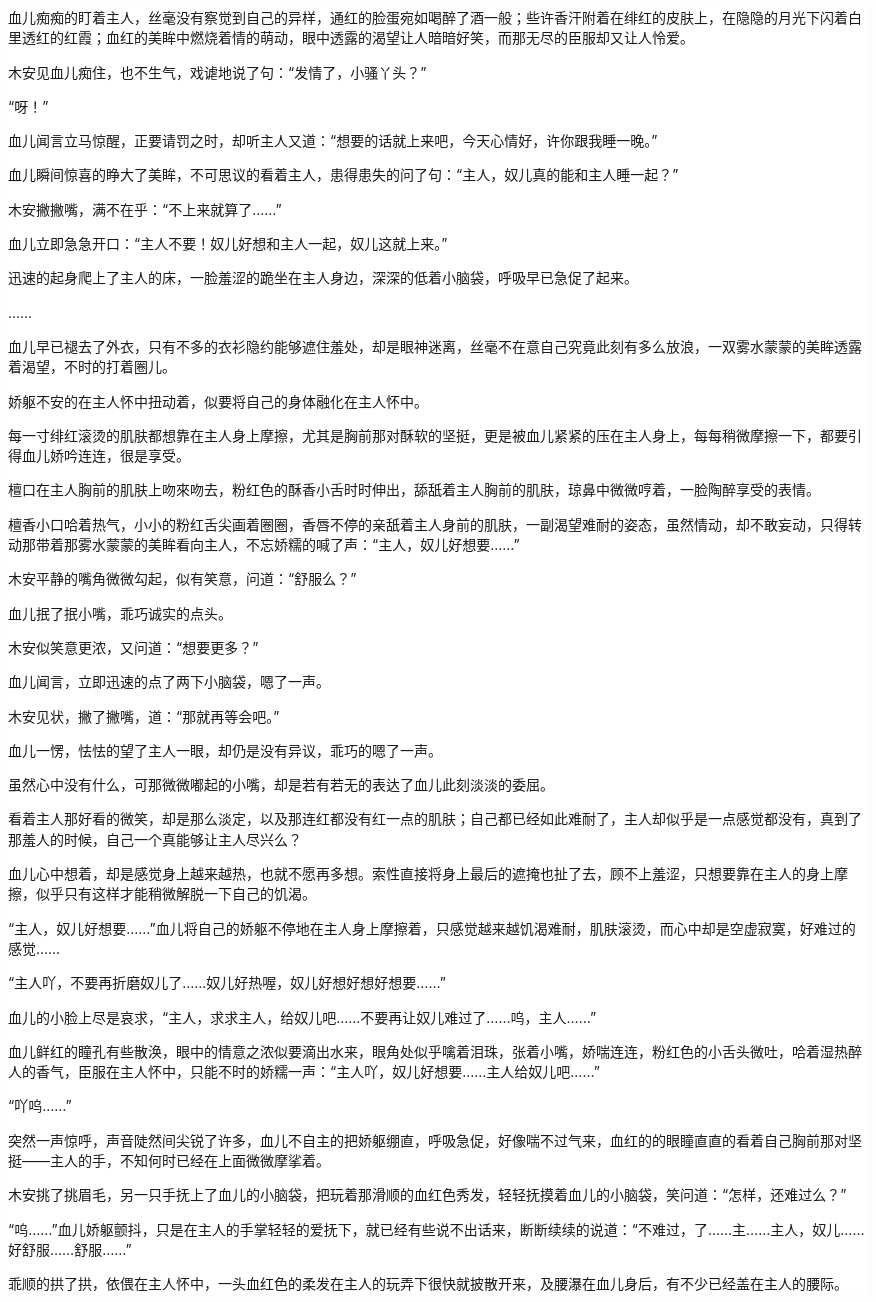 血儿痴痴的盯着主人，丝毫没有察觉到自己的异样，通红的脸蛋宛如喝醉了酒一般；些许香汗附着在绯红的皮肤上，在隐隐的月光下闪着白里透红的红霞；血红的美眸中燃烧着情的萌动，眼中透露的渴望让人暗暗好笑，而那无尽的臣服却又让人怜爱。

木安见血儿痴住，也不生气，戏谑地说了句：“发情了，小骚丫头？”

“呀！”

血儿闻言立马惊醒，正要请罚之时，却听主人又道：“想要的话就上来吧，今天心情好，许你跟我睡一晚。”

血儿瞬间惊喜的睁大了美眸，不可思议的看着主人，患得患失的问了句：“主人，奴儿真的能和主人睡一起？”

木安撇撇嘴，满不在乎：“不上来就算了……”

血儿立即急急开口：“主人不要！奴儿好想和主人一起，奴儿这就上来。”

迅速的起身爬上了主人的床，一脸羞涩的跪坐在主人身边，深深的低着小脑袋，呼吸早已急促了起来。

……

血儿早已褪去了外衣，只有不多的衣衫隐约能够遮住羞处，却是眼神迷离，丝毫不在意自己究竟此刻有多么放浪，一双雾水蒙蒙的美眸透露着渴望，不时的打着圈儿。

娇躯不安的在主人怀中扭动着，似要将自己的身体融化在主人怀中。

每一寸绯红滚烫的肌肤都想靠在主人身上摩擦，尤其是胸前那对酥软的坚挺，更是被血儿紧紧的压在主人身上，每每稍微摩擦一下，都要引得血儿娇吟连连，很是享受。

檀口在主人胸前的肌肤上吻來吻去，粉红色的酥香小舌时时伸出，舔舐着主人胸前的肌肤，琼鼻中微微哼着，一脸陶醉享受的表情。

檀香小口哈着热气，小小的粉红舌尖画着圈圈，香唇不停的亲舐着主人身前的肌肤，一副渴望难耐的姿态，虽然情动，却不敢妄动，只得转动那带着那雾水蒙蒙的美眸看向主人，不忘娇糯的喊了声：“主人，奴儿好想要……”

木安平静的嘴角微微勾起，似有笑意，问道：“舒服么？”

血儿抿了抿小嘴，乖巧诚实的点头。

木安似笑意更浓，又问道：“想要更多？”

血儿闻言，立即迅速的点了两下小脑袋，嗯了一声。

木安见状，撇了撇嘴，道：“那就再等会吧。”

血儿一愣，怯怯的望了主人一眼，却仍是没有异议，乖巧的嗯了一声。

虽然心中没有什么，可那微微嘟起的小嘴，却是若有若无的表达了血儿此刻淡淡的委屈。

看着主人那好看的微笑，却是那么淡定，以及那连红都没有红一点的肌肤；自己都已经如此难耐了，主人却似乎是一点感觉都没有，真到了那羞人的时候，自己一个真能够让主人尽兴么？

血儿心中想着，却是感觉身上越来越热，也就不愿再多想。索性直接将身上最后的遮掩也扯了去，顾不上羞涩，只想要靠在主人的身上摩擦，似乎只有这样才能稍微解脱一下自己的饥渴。

“主人，奴儿好想要……”血儿将自己的娇躯不停地在主人身上摩擦着，只感觉越来越饥渴难耐，肌肤滚烫，而心中却是空虚寂寞，好难过的感觉……

“主人吖，不要再折磨奴儿了……奴儿好热喔，奴儿好想好想好想要……”

血儿的小脸上尽是哀求，“主人，求求主人，给奴儿吧……不要再让奴儿难过了……呜，主人……”

血儿鲜红的瞳孔有些散涣，眼中的情意之浓似要滴出水来，眼角处似乎噙着泪珠，张着小嘴，娇喘连连，粉红色的小舌头微吐，哈着湿热醉人的香气，臣服在主人怀中，只能不时的娇糯一声：“主人吖，奴儿好想要……主人给奴儿吧……”

“吖呜……”

突然一声惊呼，声音陡然间尖锐了许多，血儿不自主的把娇躯绷直，呼吸急促，好像喘不过气来，血红的的眼瞳直直的看着自己胸前那对坚挺——主人的手，不知何时已经在上面微微摩挲着。

木安挑了挑眉毛，另一只手抚上了血儿的小脑袋，把玩着那滑顺的血红色秀发，轻轻抚摸着血儿的小脑袋，笑问道：“怎样，还难过么？”

“呜……”血儿娇躯颤抖，只是在主人的手掌轻轻的爱抚下，就已经有些说不出话来，断断续续的说道：“不难过，了……主……主人，奴儿……好舒服……舒服……”

乖顺的拱了拱，依偎在主人怀中，一头血红色的柔发在主人的玩弄下很快就披散开来，及腰瀑在血儿身后，有不少已经盖在主人的腰际。

